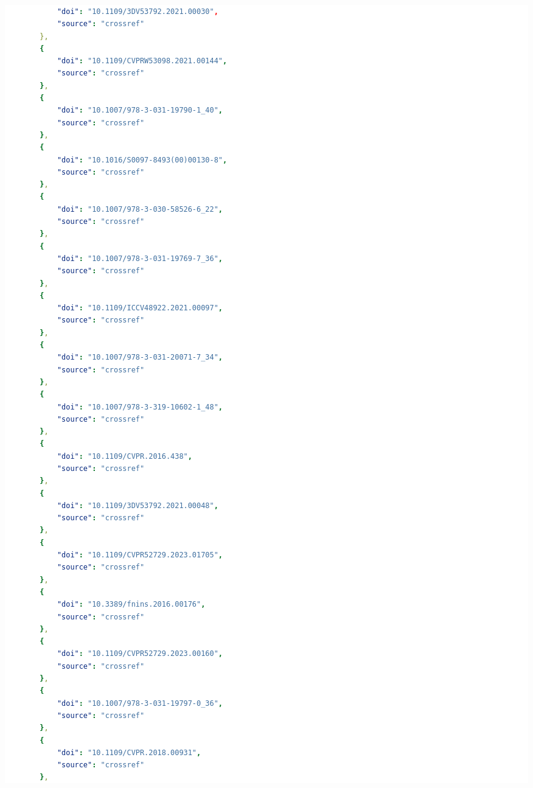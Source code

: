 ```yaml
            "doi": "10.1109/3DV53792.2021.00030",
            "source": "crossref"
        },
        {
            "doi": "10.1109/CVPRW53098.2021.00144",
            "source": "crossref"
        },
        {
            "doi": "10.1007/978-3-031-19790-1_40",
            "source": "crossref"
        },
        {
            "doi": "10.1016/S0097-8493(00)00130-8",
            "source": "crossref"
        },
        {
            "doi": "10.1007/978-3-030-58526-6_22",
            "source": "crossref"
        },
        {
            "doi": "10.1007/978-3-031-19769-7_36",
            "source": "crossref"
        },
        {
            "doi": "10.1109/ICCV48922.2021.00097",
            "source": "crossref"
        },
        {
            "doi": "10.1007/978-3-031-20071-7_34",
            "source": "crossref"
        },
        {
            "doi": "10.1007/978-3-319-10602-1_48",
            "source": "crossref"
        },
        {
            "doi": "10.1109/CVPR.2016.438",
            "source": "crossref"
        },
        {
            "doi": "10.1109/3DV53792.2021.00048",
            "source": "crossref"
        },
        {
            "doi": "10.1109/CVPR52729.2023.01705",
            "source": "crossref"
        },
        {
            "doi": "10.3389/fnins.2016.00176",
            "source": "crossref"
        },
        {
            "doi": "10.1109/CVPR52729.2023.00160",
            "source": "crossref"
        },
        {
            "doi": "10.1007/978-3-031-19797-0_36",
            "source": "crossref"
        },
        {
            "doi": "10.1109/CVPR.2018.00931",
            "source": "crossref"
        },
```
